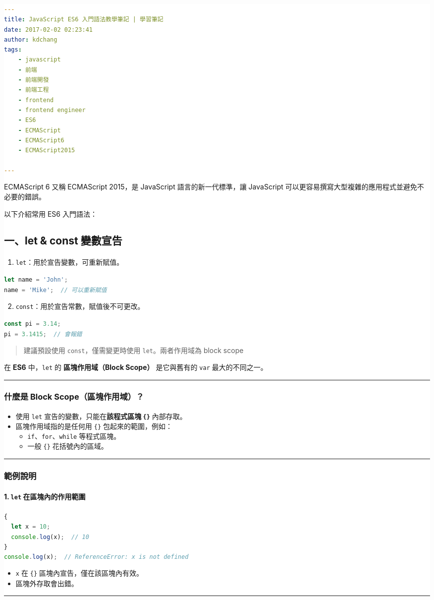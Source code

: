 ```yaml
---
title: JavaScript ES6 入門語法教學筆記 | 學習筆記
date: 2017-02-02 02:23:41
author: kdchang
tags: 
    - javascript
    - 前端
    - 前端開發
    - 前端工程
    - frontend
    - frontend engineer
    - ES6
    - ECMAScript
    - ECMAScript6
    - ECMAScript2015

---
```


ECMAScript 6 又稱 ECMAScript 2015，是 JavaScript 語言的新一代標準，讓 JavaScript 可以更容易撰寫大型複雜的應用程式並避免不必要的錯誤。

以下介紹常用 ES6 入門語法：

## 一、let & const 變數宣告
1. `let`：用於宣告變數，可重新賦值。
```javascript
let name = 'John';
name = 'Mike';  // 可以重新賦值
```

2. `const`：用於宣告常數，賦值後不可更改。
```javascript
const pi = 3.14;
pi = 3.1415;  // 會報錯
```
> 建議預設使用 `const`，僅需變更時使用 `let`。兩者作用域為 block scope

在 **ES6** 中，`let` 的 **區塊作用域（Block Scope）** 是它與舊有的 `var` 最大的不同之一。

---

### 什麼是 **Block Scope（區塊作用域）**？
- 使用 `let` 宣告的變數，只能在**該程式區塊 `{}`** 內部存取。
- 區塊作用域指的是任何用 `{}` 包起來的範圍，例如：
  - `if`、`for`、`while` 等程式區塊。
  - 一般 `{}` 花括號內的區域。

---

### 範例說明

#### 1. `let` 在區塊內的作用範圍
```javascript
{
  let x = 10;
  console.log(x);  // 10
}
console.log(x);  // ReferenceError: x is not defined
```
- `x` 在 `{}` 區塊內宣告，僅在該區塊內有效。
- 區塊外存取會出錯。

---